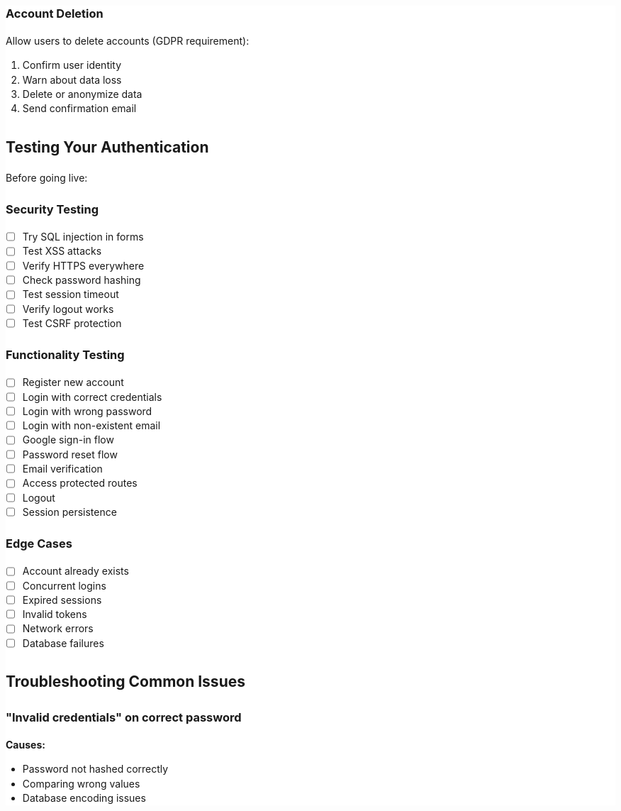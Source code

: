 ### Account Deletion

Allow users to delete accounts (GDPR requirement):

1. Confirm user identity
2. Warn about data loss
3. Delete or anonymize data
4. Send confirmation email

## Testing Your Authentication

Before going live:

### Security Testing

- [ ] Try SQL injection in forms
- [ ] Test XSS attacks
- [ ] Verify HTTPS everywhere
- [ ] Check password hashing
- [ ] Test session timeout
- [ ] Verify logout works
- [ ] Test CSRF protection

### Functionality Testing

- [ ] Register new account
- [ ] Login with correct credentials
- [ ] Login with wrong password
- [ ] Login with non-existent email
- [ ] Google sign-in flow
- [ ] Password reset flow
- [ ] Email verification
- [ ] Access protected routes
- [ ] Logout
- [ ] Session persistence

### Edge Cases

- [ ] Account already exists
- [ ] Concurrent logins
- [ ] Expired sessions
- [ ] Invalid tokens
- [ ] Network errors
- [ ] Database failures

## Troubleshooting Common Issues

### "Invalid credentials" on correct password

**Causes:**
- Password not hashed correctly
- Comparing wrong values
- Database encoding issues
